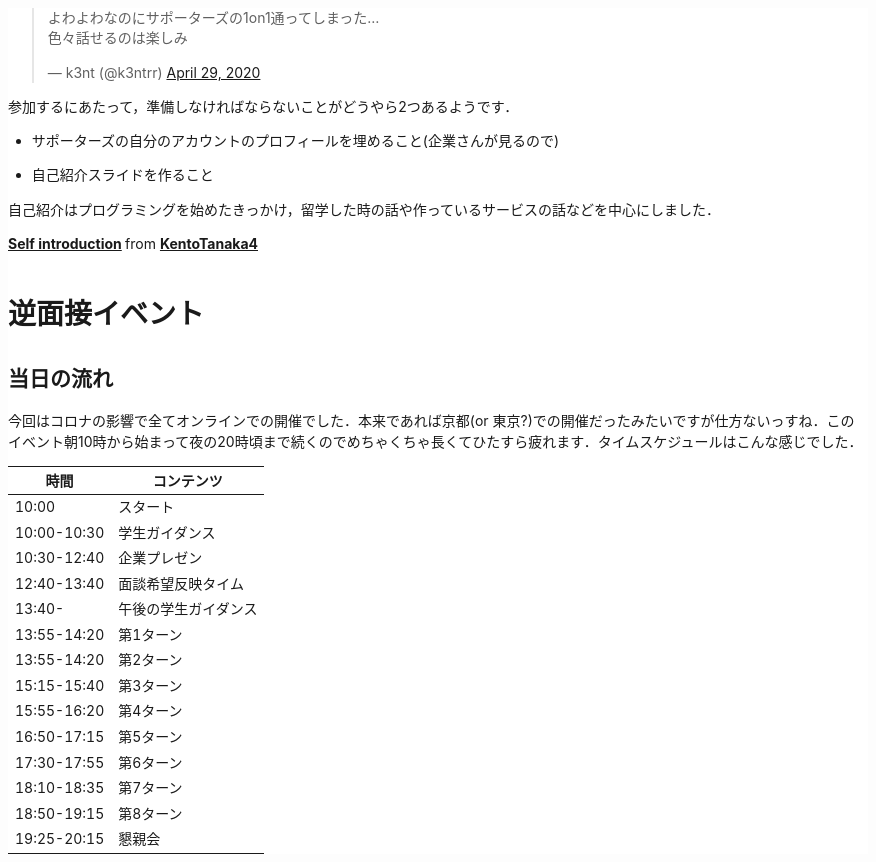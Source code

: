 <blockquote class="twitter-tweet"><p lang="ja" dir="ltr">よわよわなのにサポーターズの1on1通ってしまった…<br>色々話せるのは楽しみ</p>&mdash; k3nt (@k3ntrr) <a href="https://twitter.com/k3ntrr/status/1255440749094715395?ref_src=twsrc%5Etfw">April 29, 2020</a></blockquote> <script async src="https://platform.twitter.com/widgets.js" charset="utf-8"></script>

参加するにあたって，準備しなければならないことがどうやら2つあるようです．

* サポーターズの自分のアカウントのプロフィールを埋めること(企業さんが見るので)

* 自己紹介スライドを作ること

自己紹介はプログラミングを始めたきっかけ，留学した時の話や作っているサービスの話などを中心にしました．

<iframe src="//www.slideshare.net/slideshow/embed_code/key/KTxOafVWJ6wRrw" width="595" height="485" frameborder="0" marginwidth="0" marginheight="0" scrolling="no" style="border:1px solid #CCC; border-width:1px; margin-bottom:5px; max-width: 100%;" allowfullscreen> </iframe> <div style="margin-bottom:5px"> <strong> <a href="//www.slideshare.net/Kent/self-introduction-234107402" title="Self introduction" target="_blank">Self introduction</a> </strong> from <strong><a href="https://www.slideshare.net/KentoTanaka4" target="_blank">KentoTanaka4</a></strong> </div>

# 逆面接イベント
## 当日の流れ
今回はコロナの影響で全てオンラインでの開催でした．本来であれば京都(or 東京?)での開催だったみたいですが仕方ないっすね．このイベント朝10時から始まって夜の20時頃まで続くのでめちゃくちゃ長くてひたすら疲れます．タイムスケジュールはこんな感じでした．

|  時間  |  コンテンツ  |
| ---- | ---- |
|  10:00   |  スタート  |
| 10:00-10:30  |  学生ガイダンス  |
|  10:30-12:40  |  企業プレゼン  |
| 12:40-13:40  |  面談希望反映タイム  |
|  13:40-   |  午後の学生ガイダンス  |
| 13:55-14:20  |  第1ターン  |
|  13:55-14:20  |  第2ターン  |
| 15:15-15:40  |  第3ターン  |
|  15:55-16:20   |  第4ターン  |
| 16:50-17:15  |  第5ターン  |
|  17:30-17:55   |  第6ターン  |
| 18:10-18:35  |  第7ターン  |
|  18:50-19:15   |  第8ターン  |
| 19:25-20:15  |  懇親会  |
